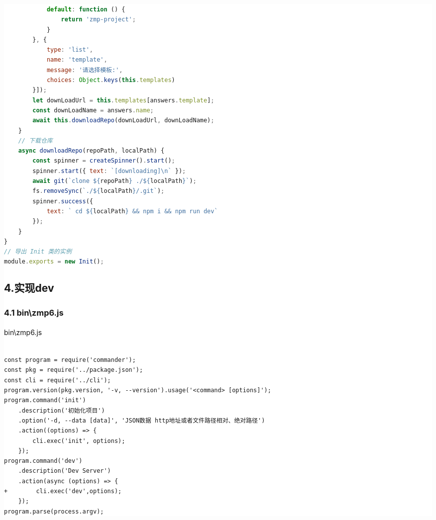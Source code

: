 ```javascript
            default: function () {
                return 'zmp-project';
            }
        }, {
            type: 'list',
            name: 'template',
            message: '请选择模板:',
            choices: Object.keys(this.templates)
        }]);
        let downLoadUrl = this.templates[answers.template];
        const downLoadName = answers.name;
        await this.downloadRepo(downLoadUrl, downLoadName);
    }
    // 下载仓库
    async downloadRepo(repoPath, localPath) {
        const spinner = createSpinner().start();
        spinner.start({ text: `[downloading]\n` });
        await git(`clone ${repoPath} ./${localPath}`);
        fs.removeSync(`./${localPath}/.git`);
        spinner.success({
            text: ` cd ${localPath} && npm i && npm run dev`
        });
    }
}
// 导出 Init 类的实例
module.exports = new Init();
```

 ## 4.实现dev 

 ### 4.1 bin\\zmp6.js 

bin\\zmp6.js

```
 
const program = require('commander');
const pkg = require('../package.json');
const cli = require('../cli');
program.version(pkg.version, '-v, --version').usage('<command> [options]');
program.command('init')
    .description('初始化项目')
    .option('-d, --data [data]', 'JSON数据 http地址或者文件路径相对、绝对路径')
    .action((options) => {
        cli.exec('init', options);
    });
program.command('dev')
    .description('Dev Server')
    .action(async (options) => {
+        cli.exec('dev',options);
    });
program.parse(process.argv);
```
